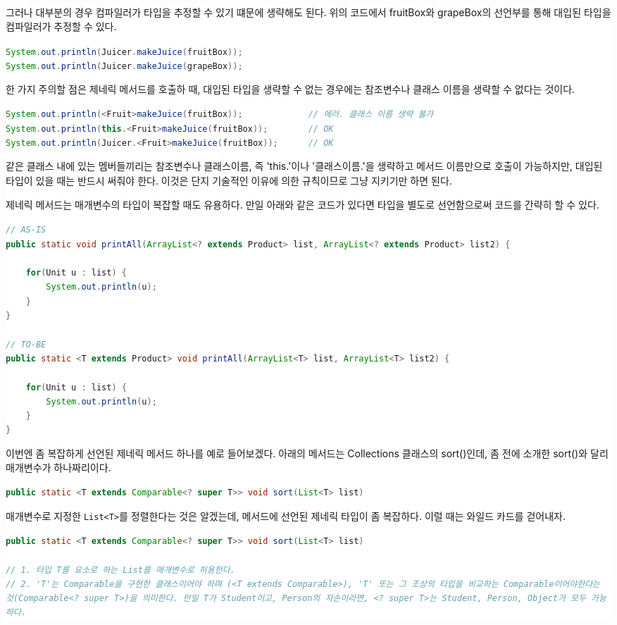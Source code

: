 그러나 대부분의 경우 컴파일러가 타입을 추정할 수 있기 떄문에 생략해도 된다. 위의 코드에서 fruitBox와 grapeBox의 선언부를 통해 대입된 타입을 컴파일러가 추정할 수 있다.

```JAVA
System.out.println(Juicer.makeJuice(fruitBox));      
System.out.println(Juicer.makeJuice(grapeBox));      
```

한 가지 주의할 점은 제네릭 메서드를 호출하 때, 대입된 타입을 생략할 수 없는 경우에는 참조변수나 클래스 이름을 생략할 수 없다는 것이다.

```JAVA
System.out.println(<Fruit>makeJuice(fruitBox));             // 에러. 클래스 이름 생략 불가
System.out.println(this.<Fruit>makeJuice(fruitBox));        // OK
System.out.println(Juicer.<Fruit>makeJuice(fruitBox));      // OK
```

같은 클래스 내에 있는 멤버들끼리는 참조변수나 클래스이름, 즉 'this.'이나 '클래스이름.'을 생략하고 메서드 이름만으로 호출이 가능하지만, 대입된 타입이 있을 때는 반드시 써줘야 한다. 이것은 단지 기술적인 이유에 의한 규칙이므로 그냥 지키기만 하면 된다.

제네릭 메서드는 매개변수의 타입이 복잡할 때도 유용하다. 만일 아래와 같은 코드가 있다면 타입을 별도로 선언함으로써 코드를 간략히 할 수 있다.

```JAVA
// AS-IS
public static void printAll(ArrayList<? extends Product> list, ArrayList<? extends Product> list2) {

    for(Unit u : list) {
        System.out.println(u);
    }
}

// TO-BE
public static <T extends Product> void printAll(ArrayList<T> list, ArrayList<T> list2) {

    for(Unit u : list) {
        System.out.println(u);
    }
}
```

이번엔 좀 복잡하게 선언된 제네릭 메서드 하나를 예로 들어보겠다. 아래의 메서드는 Collections 클래스의 sort()인데, 좀 전에 소개한 sort()와 달리 매개변수가 하나짜리이다.

```JAVA
public static <T extends Comparable<? super T>> void sort(List<T> list)
```

매개변수로 지정한 `List<T>`를 정렬한다는 것은 알겠는데, 메서드에 선언된 제네릭 타입이 좀 복잡하다. 이럴 때는 와일드 카드를 걷어내자.

```JAVA
public static <T extends Comparable<? super T>> void sort(List<T> list)

// 1. 타입 T를 요소로 하는 List를 매개변수로 허용한다.
// 2. 'T'는 Comparable을 구현한 클래스이어야 하며 (<T extends Comparable>), 'T' 또는 그 조상의 타입을 비교하는 Comparable이어야한다는 것(Comparable<? super T>)을 의미한다. 만일 T가 Student이고, Person의 자손이라면, <? super T>는 Student, Person, Object가 모두 가능하다.
```
